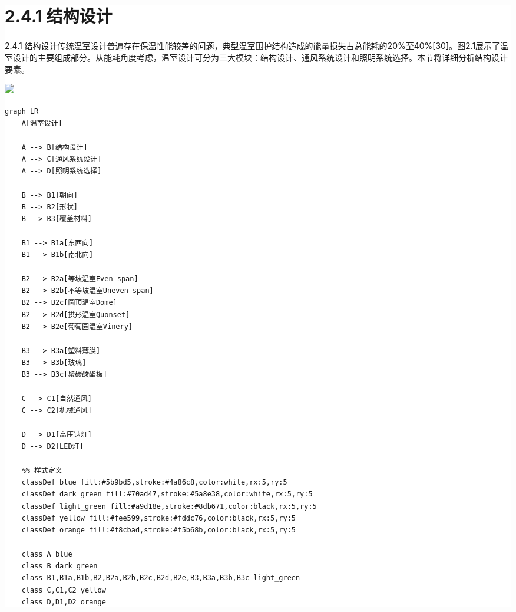 # 2.4.1 结构设计

2.4.1 结构设计传统温室设计普遍存在保温性能较差的问题，典型温室围护结构造成的能量损失占总能耗的20%至40%[30]。图2.1展示了温室设计的主要组成部分。从能耗角度考虑，温室设计可分为三大模块：结构设计、通风系统设计和照明系统选择。本节将详细分析结构设计要素。

![](https://github.com/duirixuanyan/report-images-2025.06.26/blob/main/0242_Tr%C3%A9panier%20-%202024%20-%20Dynamic%20modeling%20of%20energy%20consumption%20and%20yield/images/df67d74c215549a34f31482f16bfb5e378b80ecb398e4f7747fa49c763012e1c.jpg?raw=true)

~~~mermaid
graph LR
    A[温室设计]
    
    A --> B[结构设计]
    A --> C[通风系统设计]
    A --> D[照明系统选择]

    B --> B1[朝向]
    B --> B2[形状]
    B --> B3[覆盖材料]

    B1 --> B1a[东西向]
    B1 --> B1b[南北向]

    B2 --> B2a[等坡温室Even span]
    B2 --> B2b[不等坡温室Uneven span]
    B2 --> B2c[圆顶温室Dome]
    B2 --> B2d[拱形温室Quonset]
    B2 --> B2e[葡萄园温室Vinery]

    B3 --> B3a[塑料薄膜]
    B3 --> B3b[玻璃]
    B3 --> B3c[聚碳酸酯板]

    C --> C1[自然通风]
    C --> C2[机械通风]

    D --> D1[高压钠灯]
    D --> D2[LED灯]

    %% 样式定义
    classDef blue fill:#5b9bd5,stroke:#4a86c8,color:white,rx:5,ry:5
    classDef dark_green fill:#70ad47,stroke:#5a8e38,color:white,rx:5,ry:5
    classDef light_green fill:#a9d18e,stroke:#8db671,color:black,rx:5,ry:5
    classDef yellow fill:#fee599,stroke:#fddc76,color:black,rx:5,ry:5
    classDef orange fill:#f8cbad,stroke:#f5b68b,color:black,rx:5,ry:5

    class A blue
    class B dark_green
    class B1,B1a,B1b,B2,B2a,B2b,B2c,B2d,B2e,B3,B3a,B3b,B3c light_green
    class C,C1,C2 yellow
    class D,D1,D2 orange
~~~
  